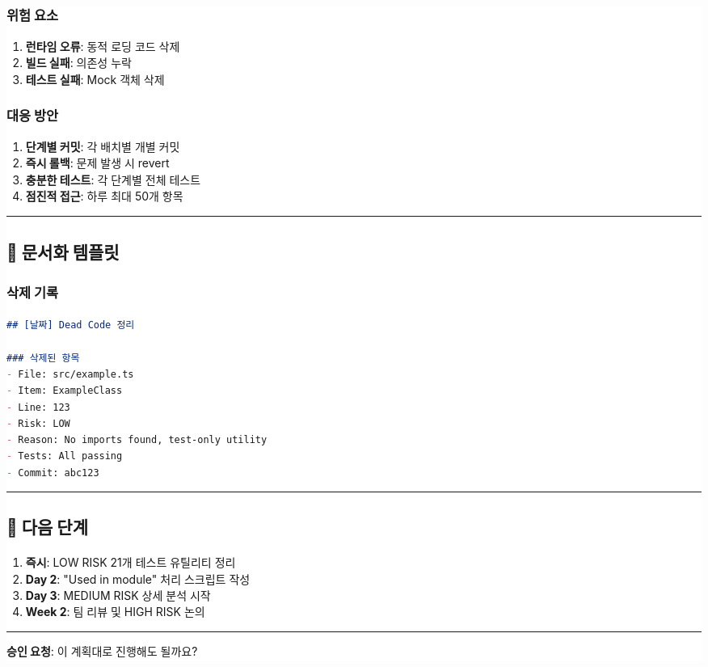### 위험 요소
1. **런타임 오류**: 동적 로딩 코드 삭제
2. **빌드 실패**: 의존성 누락
3. **테스트 실패**: Mock 객체 삭제

### 대응 방안
1. **단계별 커밋**: 각 배치별 개별 커밋
2. **즉시 롤백**: 문제 발생 시 revert
3. **충분한 테스트**: 각 단계별 전체 테스트
4. **점진적 접근**: 하루 최대 50개 항목

---

## 📝 문서화 템플릿

### 삭제 기록
```markdown
## [날짜] Dead Code 정리

### 삭제된 항목
- File: src/example.ts
- Item: ExampleClass
- Line: 123
- Risk: LOW
- Reason: No imports found, test-only utility
- Tests: All passing
- Commit: abc123
```

---

## 🔄 다음 단계

1. **즉시**: LOW RISK 21개 테스트 유틸리티 정리
2. **Day 2**: "Used in module" 처리 스크립트 작성
3. **Day 3**: MEDIUM RISK 상세 분석 시작
4. **Week 2**: 팀 리뷰 및 HIGH RISK 논의

---

**승인 요청**: 이 계획대로 진행해도 될까요?